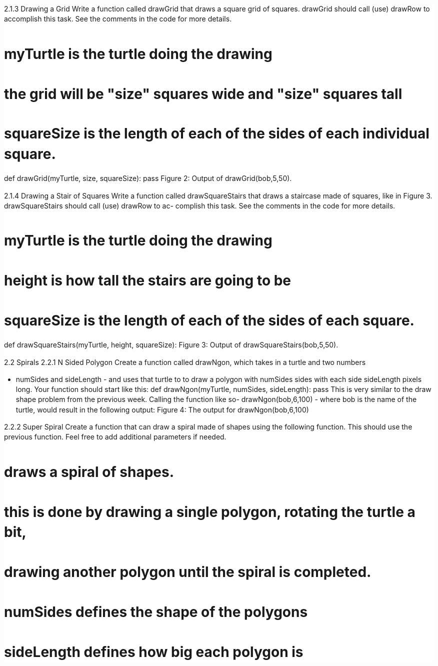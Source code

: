 2.1.3 Drawing a Grid
Write a function called drawGrid that draws a square grid of squares. drawGrid
should call (use) drawRow to accomplish this task. See the comments in the code
for more details.
# myTurtle is the turtle doing the drawing
# the grid will be "size" squares wide and "size" squares tall
# squareSize is the length of each of the sides of each individual square.
def drawGrid(myTurtle, size, squareSize):
pass
Figure 2: Output of drawGrid(bob,5,50).

2.1.4 Drawing a Stair of Squares
Write a function called drawSquareStairs that draws a staircase made of
squares, like in Figure 3. drawSquareStairs should call (use) drawRow to ac-
complish this task. See the comments in the code for more details.
# myTurtle is the turtle doing the drawing
# height is how tall the stairs are going to be
# squareSize is the length of each of the sides of each square.
def drawSquareStairs(myTurtle, height, squareSize):
Figure 3: Output of drawSquareStairs(bob,5,50).

2.2 Spirals
2.2.1 N Sided Polygon
Create a function called drawNgon, which takes in a turtle and two numbers
- numSides and sideLength - and uses that turtle to to draw a polygon with
numSides sides with each side sideLength pixels long.
Your function should start like this:
def drawNgon(myTurtle, numSides, sideLength):
pass
This is very similar to the draw shape problem from the previous week.
Calling the function like so- drawNgon(bob,6,100) - where bob is the name
of the turtle, would result in the following output:
Figure 4: The output for drawNgon(bob,6,100)

2.2.2 Super Spiral
Create a function that can draw a spiral made of shapes using the following
function. This should use the previous function. Feel free to add additional
parameters if needed.
# draws a spiral of shapes.
# this is done by drawing a single polygon, rotating the turtle a bit,
# drawing another polygon until the spiral is completed.
# numSides defines the shape of the polygons
# sideLength defines how big each polygon is